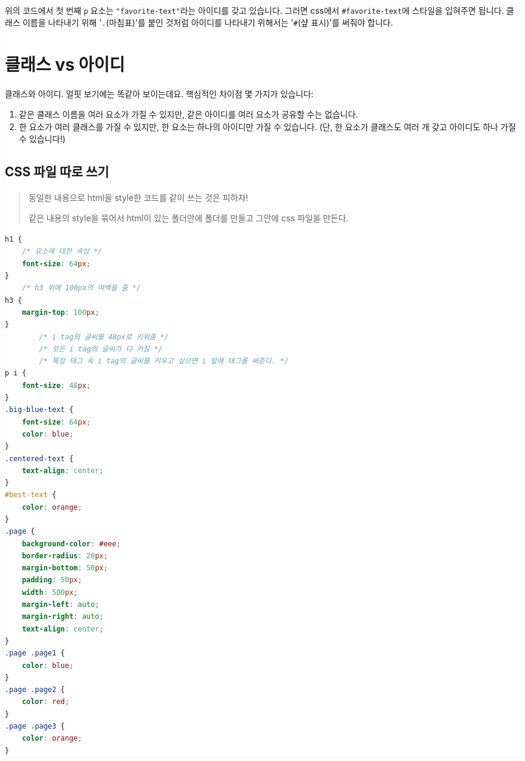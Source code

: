 위의 코드에서 첫 번째 `p` 요소는 `"favorite-text"`라는 아이디를 갖고 있습니다. 그러면 css에서 `#favorite-text`에 스타일을 입혀주면 됩니다. 클래스 이름을 나타내기 위해 '`.`(마침표)'를 붙인 것처럼 아이디를 나타내기 위해서는 '`#`(샾 표시)'를 써줘야 합니다.



# 클래스 vs 아이디

클래스와 아이디. 얼핏 보기에는 똑같아 보이는데요. 핵심적인 차이점 몇 가지가 있습니다:

1. 같은 클래스 이름을 여러 요소가 가질 수 있지만, 같은 아이디를 여러 요소가 공유할 수는 없습니다.
2. 한 요소가 여러 클래스를 가질 수 있지만, 한 요소는 하나의 아이디만 가질 수 있습니다. (단, 한 요소가 클래스도 여러 개 갖고 아이디도 하나 가질 수 있습니다!)



## CSS 파일 따로 쓰기

> 동일한 내용으로 html을 style한 코드를 같이 쓰는 것은 피하자!
>
> 같은 내용의 style을 묶어서 html이 있는 폴더안에 폴더를 만들고 그안에 css 파일을 만든다.



```css
h1 {
    /* 요소에 대한 속성 */
    font-size: 64px;
}
    /* h3 위에 100px의 여백을 줌 */
h3 {
    margin-top: 100px;
}
        /* i tag의 글씨를 48px로 키워줌 */
        /* 모든 i tag의 글씨가 다 커짐 */
        /* 특정 태그 속 i tag의 글씨를 키우고 싶으면 i 앞에 태그를 써준다. */
p i {
    font-size: 48px;
}
.big-blue-text {
    font-size: 64px;
    color: blue;
}
.centered-text {
    text-align: center;
}
#best-text {
    color: orange;
}
.page {
    background-color: #eee;
    border-radius: 20px;
    margin-bottom: 50px;
    padding: 50px;
    width: 500px;
    margin-left: auto;
    margin-right: auto;
    text-align: center;
}
.page .page1 {
    color: blue;
}
.page .page2 {
    color: red;
}
.page .page3 {
    color: orange;
}
```